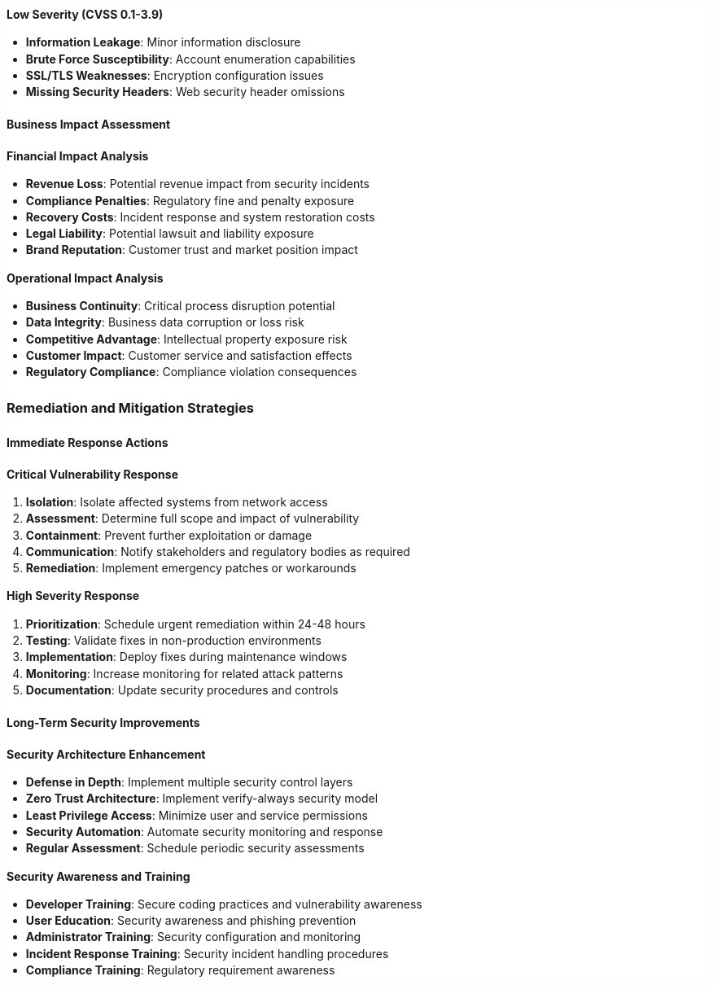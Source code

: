 **Low Severity (CVSS 0.1-3.9)**
- **Information Leakage**: Minor information disclosure
- **Brute Force Susceptibility**: Account enumeration capabilities
- **SSL/TLS Weaknesses**: Encryption configuration issues
- **Missing Security Headers**: Web security header omissions

#### Business Impact Assessment

**Financial Impact Analysis**
- **Revenue Loss**: Potential revenue impact from security incidents
- **Compliance Penalties**: Regulatory fine and penalty exposure
- **Recovery Costs**: Incident response and system restoration costs
- **Legal Liability**: Potential lawsuit and liability exposure
- **Brand Reputation**: Customer trust and market position impact

**Operational Impact Analysis**
- **Business Continuity**: Critical process disruption potential
- **Data Integrity**: Business data corruption or loss risk
- **Competitive Advantage**: Intellectual property exposure risk
- **Customer Impact**: Customer service and satisfaction effects
- **Regulatory Compliance**: Compliance violation consequences

### Remediation and Mitigation Strategies

#### Immediate Response Actions

**Critical Vulnerability Response**
1. **Isolation**: Isolate affected systems from network access
2. **Assessment**: Determine full scope and impact of vulnerability
3. **Containment**: Prevent further exploitation or damage
4. **Communication**: Notify stakeholders and regulatory bodies as required
5. **Remediation**: Implement emergency patches or workarounds

**High Severity Response**
1. **Prioritization**: Schedule urgent remediation within 24-48 hours
2. **Testing**: Validate fixes in non-production environments
3. **Implementation**: Deploy fixes during maintenance windows
4. **Monitoring**: Increase monitoring for related attack patterns
5. **Documentation**: Update security procedures and controls

#### Long-Term Security Improvements

**Security Architecture Enhancement**
- **Defense in Depth**: Implement multiple security control layers
- **Zero Trust Architecture**: Implement verify-always security model
- **Least Privilege Access**: Minimize user and service permissions
- **Security Automation**: Automate security monitoring and response
- **Regular Assessment**: Schedule periodic security assessments

**Security Awareness and Training**
- **Developer Training**: Secure coding practices and vulnerability awareness
- **User Education**: Security awareness and phishing prevention
- **Administrator Training**: Security configuration and monitoring
- **Incident Response Training**: Security incident handling procedures
- **Compliance Training**: Regulatory requirement awareness
